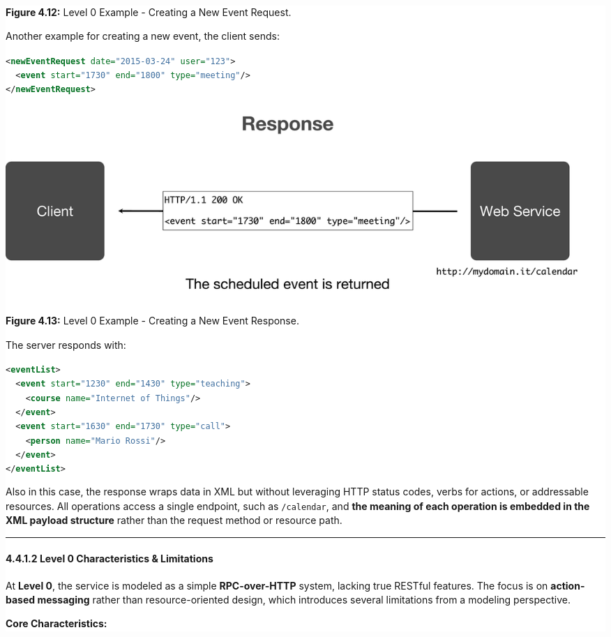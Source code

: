 **Figure 4.12:** Level 0 Example - Creating a New Event Request.

Another example for creating a new event, the client sends:

```xml
<newEventRequest date="2015-03-24" user="123">
  <event start="1730" end="1800" type="meeting"/>
</newEventRequest>
```

![](images/level_0_4.png)

**Figure 4.13:** Level 0 Example - Creating a New Event Response.

The server responds with:

```xml
<eventList>
  <event start="1230" end="1430" type="teaching">
    <course name="Internet of Things"/>
  </event>
  <event start="1630" end="1730" type="call">
    <person name="Mario Rossi"/>
  </event>
</eventList>
```

Also in this case, the response wraps data in XML but without leveraging HTTP status codes, verbs for actions, or addressable resources. All operations access a single endpoint, such as `/calendar`, and **the meaning of each operation is embedded in the XML payload structure** rather than the request method or resource path.

---

#### 4.4.1.2 Level 0 Characteristics & Limitations

At **Level 0**, the service is modeled as a simple **RPC-over-HTTP** system, lacking true RESTful features. The focus is on **action-based messaging** rather than resource-oriented design, which introduces several limitations from a modeling perspective.

**Core Characteristics:**
